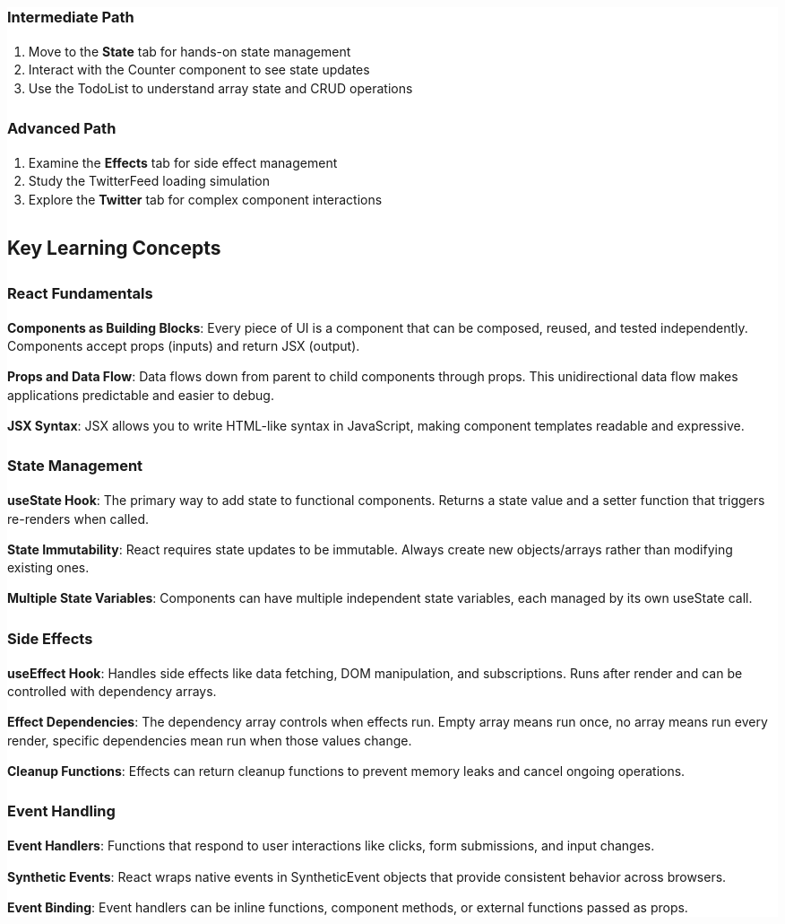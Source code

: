### Intermediate Path
1. Move to the **State** tab for hands-on state management
2. Interact with the Counter component to see state updates
3. Use the TodoList to understand array state and CRUD operations

### Advanced Path
1. Examine the **Effects** tab for side effect management
2. Study the TwitterFeed loading simulation
3. Explore the **Twitter** tab for complex component interactions

## Key Learning Concepts

### React Fundamentals

**Components as Building Blocks**: Every piece of UI is a component that can be composed, reused, and tested independently. Components accept props (inputs) and return JSX (output).

**Props and Data Flow**: Data flows down from parent to child components through props. This unidirectional data flow makes applications predictable and easier to debug.

**JSX Syntax**: JSX allows you to write HTML-like syntax in JavaScript, making component templates readable and expressive.

### State Management

**useState Hook**: The primary way to add state to functional components. Returns a state value and a setter function that triggers re-renders when called.

**State Immutability**: React requires state updates to be immutable. Always create new objects/arrays rather than modifying existing ones.

**Multiple State Variables**: Components can have multiple independent state variables, each managed by its own useState call.

### Side Effects

**useEffect Hook**: Handles side effects like data fetching, DOM manipulation, and subscriptions. Runs after render and can be controlled with dependency arrays.

**Effect Dependencies**: The dependency array controls when effects run. Empty array means run once, no array means run every render, specific dependencies mean run when those values change.

**Cleanup Functions**: Effects can return cleanup functions to prevent memory leaks and cancel ongoing operations.

### Event Handling

**Event Handlers**: Functions that respond to user interactions like clicks, form submissions, and input changes.

**Synthetic Events**: React wraps native events in SyntheticEvent objects that provide consistent behavior across browsers.

**Event Binding**: Event handlers can be inline functions, component methods, or external functions passed as props.
